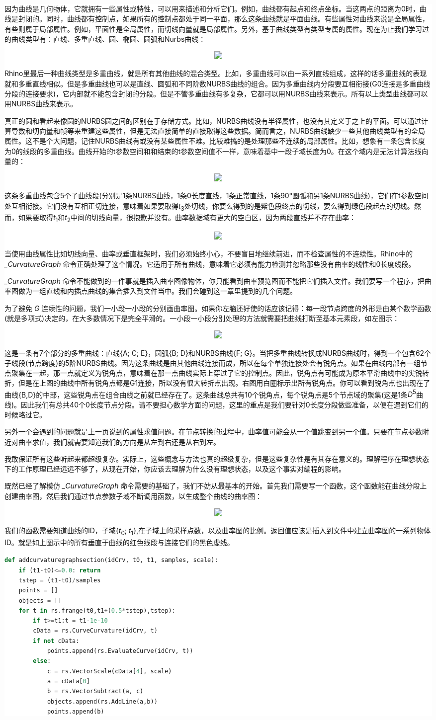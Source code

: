 因为曲线是几何物体，它就拥有一些属性或特性，可以用来描述和分析它们。例如，曲线都有起点和终点坐标。当这两点的距离为0时，曲线是封闭的。同时，曲线都有控制点，如果所有的控制点都处于同一平面，那么这条曲线就是平面曲线。有些属性对曲线来说是全局属性，有些则属于局部属性。例如，平面性是全局属性，而切线向量就是局部属性。另外，基于曲线类型有类型专属的属性。现在为止我们学习过的曲线类型有：直线、多重直线、圆、椭圆、圆弧和Nurbs曲线：

<div align=center ><img src="https://cdn.jsdelivr.net/gh/chinabiue/img@latest/rhino101/primer-curvetypes.svg" width="100%"></div>

Rhino里最后一种曲线类型是多重曲线，就是所有其他曲线的混合类型。比如，多重曲线可以由一系列直线组成，这样的话多重曲线的表现就和多重直线相似。但是多重曲线也可以是直线、圆弧和不同阶数NURBS曲线的组合。因为多重曲线内分段要互相衔接(G0连接是多重曲线分段的连接要求)，它内部就不能包含封闭的分段。但是不管多重曲线有多复杂，它都可以用NURBS曲线来表示。所有以上类型曲线都可以用NURBS曲线来表示。

真正的圆和看起来像圆的NURBS圆之间的区别在于存储方式。比如，NURBS曲线没有半径属性，也没有其定义于之上的平面。可以通过计算导数和切向量和帧等来重建这些属性，但是无法直接简单的直接取得这些数据。简而言之，NURBS曲线缺少一些其他曲线类型有的全局属性。这不是个大问题，记住NURBS曲线有或没有某些属性不难。比较难搞的是处理那些不连续的局部属性。比如，想象有一条包含长度为0的线段的多重曲线。曲线开始的t参数空间和和结束的t参数空间值不一样，意味着基中一段子域长度为0。在这个域内是无法计算法线向量的：

<div align=center ><img src="https://cdn.jsdelivr.net/gh/chinabiue/img@latest/rhino101/primer-polycurvecompound.svg" width="100%"></div>

这条多重曲线包含5个子曲线段(分别是1条NURBS曲线，1条0长度直线，1条正常直线，1条90°圆弧和另1条NURBS曲线)，它们在t参数空间处互相衔接。它们没有互相正切连接，意味着如果要取得$t_3$处切线，你要么得到的是紫色段终点的切线，要么得到绿色段起点的切线。然而，如果要取得$t_1$和$t_2$中间的切线向量，很抱歉并没有。曲率数据域有更大的空白区，因为两段直线并不存在曲率：

<div align=center ><img src="https://cdn.jsdelivr.net/gh/chinabiue/img@latest/rhino101/primer-polycurvelocalevaluation.svg" width="100%"></div>

当使用曲线属性比如切线向量、曲率或垂直框架时，我们必须始终小心，不要盲目地继续前进，而不检查属性的不连续性。Rhino中的 *_CurvatureGraph* 命令正确处理了这个情况。它适用于所有曲线，意味着它必须有能力检测并忽略那些没有曲率的线性和0长度线段。

 *_CurvatureGraph* 命令不能做到的一件事就是插入曲率图像物体，你只能看到曲率预览图而不能把它们插入文件。我们要写一个程序，把曲率图做为一组直线和内插点曲线的集合插入到文件当中。我们会碰到这一章里提到的几个问题。

为了避免 *G* 连续性的问题，我们一小段一小段的分别画曲率图。如果你左脑还好使的话应该记得：每一段节点跨度的外形是由某个数学函数(就是多项式)决定的，在大多数情况下是完全平滑的。一小段一小段分别处理的方法就需要把曲线打断至基本元素段，如左图示：

<div align=center ><img src="https://cdn.jsdelivr.net/gh/chinabiue/img@latest/rhino101/primer-polycurvecurvaturegraph.svg" width="100%"></div>

这是一条有7个部分的多重曲线：直线{A; C; E}，圆弧{B; D}和NURBS曲线{F; G}。当把多重曲线转换成NURBS曲线时，得到一个包含62个子线段(节点跨度)的5阶NURBS曲线。因为这条曲线是由其他曲线连接而成，所以在每个单独连接处会有锐角点。如果在曲线内部有一组节点聚集在一起，那一点就定义为锐角点，意味着在那一点曲线实际上穿过了它的控制点。因此，锐角点有可能成为原本平滑曲线中的尖锐转折，但是在上图的曲线中所有锐角点都是G1连接，所以没有很大转折点出现。右图用白圈标示出所有锐角点。你可以看到锐角点也出现在了曲线{B,D}的中部，这些锐角点在组合曲线之前就已经存在了。这条曲线总共有10个锐角点，每个锐角点是5个节点域的聚集(这是1条$D^5$曲线)。因此我们有总共40个0长度节点分段。请不要担心数学方面的问题，这里的重点是我们要针对0长度分段做些准备，以便在遇到它们的时候略过它。

另外一个会遇到的问题就是上一页说到的属性求值问题。在节点转换的过程中，曲率值可能会从一个值跳变到另一个值。只要在节点参数附近对曲率求值，我们就需要知道我们的方向是从左到右还是从右到左。

我敢保证所有这些听起来都超级复杂。实际上，这些概念与方法也真的超级复杂，但是这些复杂性是有其存在意义的。理解程序在理想状态下的工作原理已经远远不够了，从现在开始，你应该去理解为什么没有理想状态，以及这个事实对编程的影响。

既然已经了解模仿 *_CurvatureGraph* 命令需要的基础了，我们不妨从最基本的开始。首先我们需要写一个函数，这个函数能在曲线分段上创建曲率图，然后我们通过节点参数子域不断调用函数，以生成整个曲线的曲率图：

<div align=center ><img src="https://cdn.jsdelivr.net/gh/chinabiue/img@latest/rhino101/primer-spancurvaturegraph.svg" width="90%"></div>

我们的函数需要知道曲线的ID，子域{$t_0$; $t_1$},在子域上的采样点数，以及曲率图的比例。返回值应该是插入到文件中建立曲率图的一系列物体ID。就是如上图示中的所有垂直于曲线的红色线段与连接它们的黑色虚线。

```Python linenums='1'
def addcurvaturegraphsection(idCrv, t0, t1, samples, scale):
    if (t1-t0)<=0.0: return
    tstep = (t1-t0)/samples
    points = []
    objects = []
    for t in rs.frange(t0,t1+(0.5*tstep),tstep):
        if t>=t1:t = t1-1e-10
        cData = rs.CurveCurvature(idCrv, t)
        if not cData:
            points.append(rs.EvaluateCurve(idCrv, t))
        else:
            c = rs.VectorScale(cData[4], scale)
            a = cData[0]
            b = rs.VectorSubtract(a, c)
            objects.append(rs.AddLine(a,b))
            points.append(b)
```